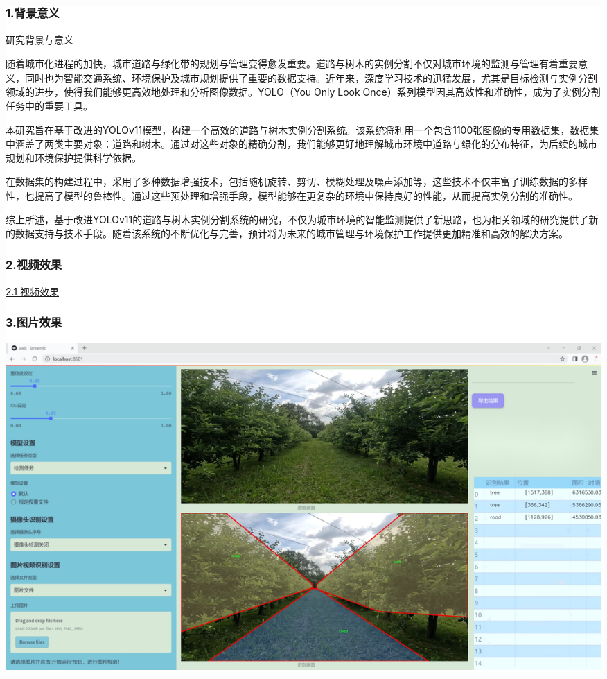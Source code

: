 ### 1.背景意义

研究背景与意义

随着城市化进程的加快，城市道路与绿化带的规划与管理变得愈发重要。道路与树木的实例分割不仅对城市环境的监测与管理有着重要意义，同时也为智能交通系统、环境保护及城市规划提供了重要的数据支持。近年来，深度学习技术的迅猛发展，尤其是目标检测与实例分割领域的进步，使得我们能够更高效地处理和分析图像数据。YOLO（You Only Look Once）系列模型因其高效性和准确性，成为了实例分割任务中的重要工具。

本研究旨在基于改进的YOLOv11模型，构建一个高效的道路与树木实例分割系统。该系统将利用一个包含1100张图像的专用数据集，数据集中涵盖了两类主要对象：道路和树木。通过对这些对象的精确分割，我们能够更好地理解城市环境中道路与绿化的分布特征，为后续的城市规划和环境保护提供科学依据。

在数据集的构建过程中，采用了多种数据增强技术，包括随机旋转、剪切、模糊处理及噪声添加等，这些技术不仅丰富了训练数据的多样性，也提高了模型的鲁棒性。通过这些预处理和增强手段，模型能够在更复杂的环境中保持良好的性能，从而提高实例分割的准确性。

综上所述，基于改进YOLOv11的道路与树木实例分割系统的研究，不仅为城市环境的智能监测提供了新思路，也为相关领域的研究提供了新的数据支持与技术手段。随着该系统的不断优化与完善，预计将为未来的城市管理与环境保护工作提供更加精准和高效的解决方案。

### 2.视频效果

[2.1 视频效果](https://www.bilibili.com/video/BV1E8kwYJExH/)

### 3.图片效果

![1.png](1.png)
